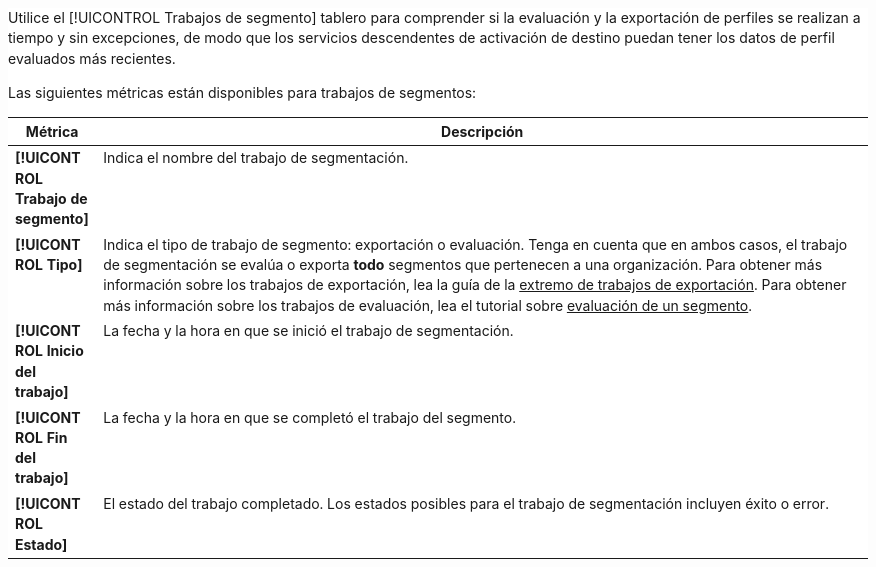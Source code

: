 Utilice el [!UICONTROL Trabajos de segmento] tablero para comprender si la evaluación y la exportación de perfiles se realizan a tiempo y sin excepciones, de modo que los servicios descendentes de activación de destino puedan tener los datos de perfil evaluados más recientes.

Las siguientes métricas están disponibles para trabajos de segmentos:

| Métrica | Descripción |
---------|----------|
| **[!UICONTROL Trabajo de segmento]** | Indica el nombre del trabajo de segmentación. |
| **[!UICONTROL Tipo]** | Indica el tipo de trabajo de segmento: exportación o evaluación. Tenga en cuenta que en ambos casos, el trabajo de segmentación se evalúa o exporta **todo** segmentos que pertenecen a una organización. Para obtener más información sobre los trabajos de exportación, lea la guía de la [extremo de trabajos de exportación](../../segmentation/api/export-jobs.md). Para obtener más información sobre los trabajos de evaluación, lea el tutorial sobre [evaluación de un segmento](../../segmentation/tutorials/evaluate-a-segment.md#evaluate-a-segment). |
| **[!UICONTROL Inicio del trabajo]** | La fecha y la hora en que se inició el trabajo de segmentación. |
| **[!UICONTROL Fin del trabajo]** | La fecha y la hora en que se completó el trabajo del segmento. |
| **[!UICONTROL Estado]** | El estado del trabajo completado. Los estados posibles para el trabajo de segmentación incluyen éxito o error. |

